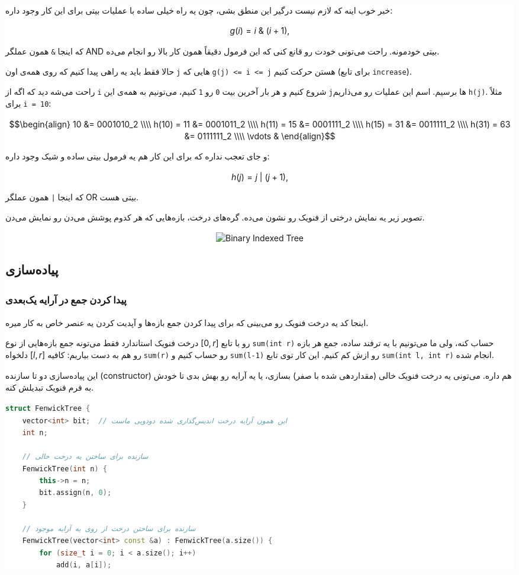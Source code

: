 خبر خوب اینه که لازم نیست درگیر این منطق بشی، چون یه راه خیلی ساده با عملیات بیتی برای این کار وجود داره:

$$g(i) = i ~\&~ (i+1),$$

که اینجا `&` همون عملگر AND بیتی خودمونه. راحت می‌تونی خودت رو قانع کنی که این فرمول دقیقاً همون کار بالا رو انجام می‌ده.

حالا فقط باید یه راهی پیدا کنیم که روی همه‌ی اون `j` هایی که `g(j) <= i <= j` هستن حرکت کنیم (برای تابع `increase`).

راحت می‌شه دید که اگه از `i` شروع کنیم و هر بار آخرین بیت `0` رو `1` کنیم، می‌تونیم به همه‌ی این `j`ها برسیم.
اسم این عملیات رو می‌ذاریم `h(j)`.
مثلاً برای `i = 10`:

$$\begin{align}
10 &= 0001010_2 \\\\
h(10) = 11 &= 0001011_2 \\\\
h(11) = 15 &= 0001111_2 \\\\
h(15) = 31 &= 0011111_2 \\\\
h(31) = 63 &= 0111111_2 \\\\
\vdots &
\end{align}$$

و جای تعجب نداره که برای این کار هم یه فرمول بیتی ساده و شیک وجود داره:

$$h(j) = j ~|~ (j+1),$$

که اینجا `|` همون عملگر OR بیتی هست.

تصویر زیر یه نمایش درختی از فنویک رو نشون می‌ده.
گره‌های درخت، بازه‌هایی که هر کدوم پوشش می‌دن رو نمایش می‌دن.

<div style="text-align: center;">
  <img src="binary_indexed_tree.png" alt="Binary Indexed Tree">
</div>

## پیاده‌سازی

### پیدا کردن جمع در آرایه یک‌بعدی

اینجا کد یه درخت فنویک رو می‌بینی که برای پیدا کردن جمع بازه‌ها و آپدیت کردن یه عنصر خاص به کار میره.

درخت فنویک استاندارد فقط می‌تونه جمع بازه‌هایی از نوع $[0, r]$ رو با تابع `sum(int r)` حساب کنه، ولی ما می‌تونیم با یه ترفند ساده، جمع هر بازه دلخواه $[l, r]$ رو هم به دست بیاریم: کافیه `sum(r)` رو حساب کنیم و `sum(l-1)` رو ازش کم کنیم.
این کار توی تابع `sum(int l, int r)` انجام شده.

این پیاده‌سازی دو تا سازنده (constructor) هم داره.
می‌تونی یه درخت فنویک خالی (مقداردهی شده با صفر) بسازی، یا یه آرایه رو بهش بدی تا خودش به فرم فنویک تبدیلش کنه.

```{.cpp file=fenwick_sum}
struct FenwickTree {
    vector<int> bit;  // این همون آرایه درخت اندیس‌گذاری شده دودویی ماست
    int n;

    // سازنده برای ساختن یه درخت خالی
    FenwickTree(int n) {
        this->n = n;
        bit.assign(n, 0);
    }

    // سازنده برای ساختن درخت از روی یه آرایه موجود
    FenwickTree(vector<int> const &a) : FenwickTree(a.size()) {
        for (size_t i = 0; i < a.size(); i++)
            add(i, a[i]);
```